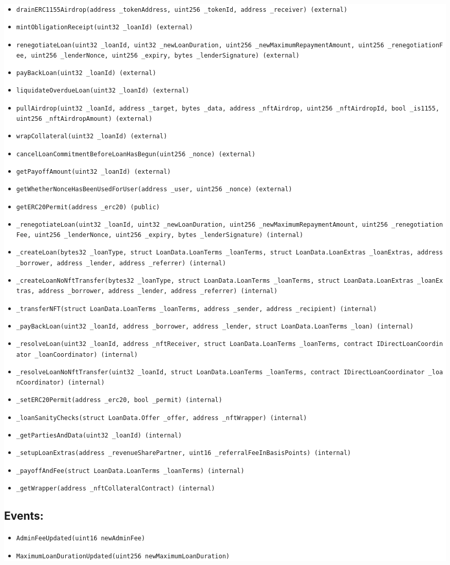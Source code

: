 - `drainERC1155Airdrop(address _tokenAddress, uint256 _tokenId, address _receiver) (external)`

- `mintObligationReceipt(uint32 _loanId) (external)`

- `renegotiateLoan(uint32 _loanId, uint32 _newLoanDuration, uint256 _newMaximumRepaymentAmount, uint256 _renegotiationFee, uint256 _lenderNonce, uint256 _expiry, bytes _lenderSignature) (external)`

- `payBackLoan(uint32 _loanId) (external)`

- `liquidateOverdueLoan(uint32 _loanId) (external)`

- `pullAirdrop(uint32 _loanId, address _target, bytes _data, address _nftAirdrop, uint256 _nftAirdropId, bool _is1155, uint256 _nftAirdropAmount) (external)`

- `wrapCollateral(uint32 _loanId) (external)`

- `cancelLoanCommitmentBeforeLoanHasBegun(uint256 _nonce) (external)`

- `getPayoffAmount(uint32 _loanId) (external)`

- `getWhetherNonceHasBeenUsedForUser(address _user, uint256 _nonce) (external)`

- `getERC20Permit(address _erc20) (public)`

- `_renegotiateLoan(uint32 _loanId, uint32 _newLoanDuration, uint256 _newMaximumRepaymentAmount, uint256 _renegotiationFee, uint256 _lenderNonce, uint256 _expiry, bytes _lenderSignature) (internal)`

- `_createLoan(bytes32 _loanType, struct LoanData.LoanTerms _loanTerms, struct LoanData.LoanExtras _loanExtras, address _borrower, address _lender, address _referrer) (internal)`

- `_createLoanNoNftTransfer(bytes32 _loanType, struct LoanData.LoanTerms _loanTerms, struct LoanData.LoanExtras _loanExtras, address _borrower, address _lender, address _referrer) (internal)`

- `_transferNFT(struct LoanData.LoanTerms _loanTerms, address _sender, address _recipient) (internal)`

- `_payBackLoan(uint32 _loanId, address _borrower, address _lender, struct LoanData.LoanTerms _loan) (internal)`

- `_resolveLoan(uint32 _loanId, address _nftReceiver, struct LoanData.LoanTerms _loanTerms, contract IDirectLoanCoordinator _loanCoordinator) (internal)`

- `_resolveLoanNoNftTransfer(uint32 _loanId, struct LoanData.LoanTerms _loanTerms, contract IDirectLoanCoordinator _loanCoordinator) (internal)`

- `_setERC20Permit(address _erc20, bool _permit) (internal)`

- `_loanSanityChecks(struct LoanData.Offer _offer, address _nftWrapper) (internal)`

- `_getPartiesAndData(uint32 _loanId) (internal)`

- `_setupLoanExtras(address _revenueSharePartner, uint16 _referralFeeInBasisPoints) (internal)`

- `_payoffAndFee(struct LoanData.LoanTerms _loanTerms) (internal)`

- `_getWrapper(address _nftCollateralContract) (internal)`

## Events:

- `AdminFeeUpdated(uint16 newAdminFee)`

- `MaximumLoanDurationUpdated(uint256 newMaximumLoanDuration)`
